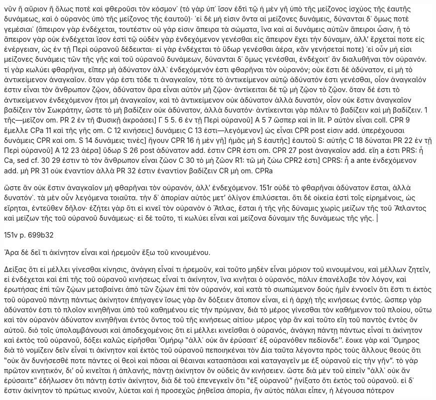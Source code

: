 <lb n="15"/> νῦν ἢ αὔριον ἢ ὅλως ποτὲ καὶ φθεροῦσι τὸν κόσμον᾿ (τὸ γὰρ ὑπ᾿
ἴσον ἐδτὶ τῷ ἡ μὲν γῆ ὑπὸ τῆς μείζονος ἰσχύος τῆς ἑαυτῆς δυνάμεως,
καὶ ὁ οὐρανὸς ὑπὸ τῆς μείζονος τῆς ἑαυτοῦ)· ῾εἰ δὲ μή εἰσιν ὄντα αἱ
μείζονες δυνάμεις, δύνανται δ᾿ ὅμως ποτὲ γεμέσιαι᾿ (ἄπειρον γὰρ
ἐνδέχεται, τουτέστιν οὐ γάρ εἰσιν ἄπειρα τὰ σώματα, ἵνα καὶ αἱ δυνάμεις
<lb n="20"/> αὐτῶν ἄπειροι ὦσιν, ἢ τὸ ἄπειρον γὰρ οὐκ ἐνδέχεται ἴσον ἐστὶ τῷ <lb n="40"/>
οὐδὲν γὰρ ἐνδεχόμενον γενέσθαι εἰς ἄπειρον ἔχει τὴν δύναμιν, ἀλλ’ ἔρχεταί
ποτε εἰς ἐνέργειαν, ὡς ἐν τῇ Περὶ οὐρανοῦ δέδεικται· εἰ γὰρ ἐνδέχεται
τὸ ὕδωρ γενέσθαι ἀέρα, κἂν γενήσεταί ποτε) ῾εἰ οὖν μή εἰσι μείζονες
δυνάμεις τῶν τῆς γῆς καὶ τοῦ οὐρανοῦ δυνάμεων, δύνανται δ᾿ ὅμως γενέσθαι,
<lb n="25"/> ἐνδέχοιτ᾿ ἄν διαλυθῆναι τὸν οὐρανόν. τί γὰρ κωλύει φθαρῆναι,
εἴπερ μὴ ἀδύνατον ἀλλ᾿ ἐνδεχόμενόν ἐστι φθαρῆναι τὸν οὐρανόν; οὐκ ἔστι
δὲ ἀδύνατον, εἰ μὴ τὸ ἀντικείμενον ἀναγκαῖον. ὅταν γάρ ἐστι τόδε τι <lb n="45"/>
ἀναγκαῖον, τότε τὸ ἀντικείμενον αὐτῷ ἀδύνατόν ἐστι γενέσθαι, οἷον ἀναγκαῖόν
ἐστιν εἶναι τὸν ἄνθρωπον ζῷον, ἀδύνατον ἄρα εἶναι αὐτὸν μὴ ζῷον·
<lb n="30"/> ἀντίκειται δὲ τῷ μὴ ζῷον τὸ ζῷον. ὅταν δέ ἐστι τὸ ἀντικείμενον ἐνδεχόμενον
ἤτοι μὴ ἀναγκαῖον, καὶ τὸ ἀντικείμενον οὐκ ἀδύνατον ἀλλὰ δυνατόν,
οἷον οὐκ ἔστιν ἀναγκαῖον βαδίζειν τὸν Σωκράτην, ὥστε τὸ μὴ βαδίζειν οὐκ
ἀδύνατον, ἀλλὰ δυνατόν· ἀντίκεινται γὰρ πάλιν τὸ βαδίζειν καὶ μὴ βαδίζειν.
<note type="footnote">1 τῆς—μεῖζον om. PR 2 ἐν τῆ Φυσικῇ ἀκροάσει] Γ 5 5. 6 ἐν τῇ Περὶ
οὐρανοῦ] Α 5 7 ὥσπερ καὶ in lit. Ρ αὐτὸν εἶναι coll. CPR 9 ἔμελλε CPa
11 καὶ τῆς γῆς om. C 12 κινήσεις] δυνάμεις C 13 έστι—λεγόμενον] ὡς
εἶναι CPR post εἰσιν add. ὑπερέχουσαι δυνάμεις CPR καὶ om. S
14 δυνάμεις τινὲς] ἤγουν CPR 16 ἡ μὲν γῆ] ἡμᾶς μὴ S ἑαυτῆς] ἑαυτοῦ S:
αὐτῆς C 18 δύναται PR 22 ἐν τῇ Περὶ οὐρανοῦ] Α 12 23 ἀέρα]
ὕδωρ S 26 post ἀδύνατον add. ἐστιν CPR ἐστι om. CPR
27 post ἀναγκαῖον add. εἴη a ἐστι PRS: ἦ Ca, sed cf. 30 29 ἐστιν τὸ τὸν
ἄνθρωπον εἶναι ζῶον C 30 τὸ μὴ ζῶον R1: τῶ μὴ ζώω CPR2 ἐστι] CPRS: ἦ a
ante ἐνδεχόμενον add. μὴ PR 31 οὐκ ἐναντίον ἀλλὰ PR 32 ἐστιν ἐναντίον
βαδίζειν CR μὴ om. CPRa</note>

<pb n="111"/>
ὥστε ἄν οὐκ ἔστιν ἀναγκαῖον μὴ φθαρῆναι τὸν οὐρανόν, ἀλλ’ ἐνδεχόμενον. <note type="marginal">151r</note>
οὐδὲ τὸ φθαρῆναι ἀδύνατον ἔσται, ἀλλὰ δυνατόν᾿. τὰ μὲν οὗν λεγόμενα <lb n="51"/>
τοιαῦτα. τὴν δ᾿ ἀπορίαν αὐτὸς μετ’ ὀλίγον ἐπιλύσεται. ὅτι δὲ οἰκεία ἐστὶ
τοῖς εἰρημένοις, ὡς εἴρηται, ἐντεῦθεν δῆλον· ἐζήτει γὰρ ὅτι εἰ κινεῖ τὸν
<lb n="5"/> οὐρανὸν ὁ Ἄτλας, ἔσται ἡ τῆς γῆς δύναμις χωρὶς μείζων τῆς τοῦ Ἄτλαντος
καὶ μείζων τῆς τοῦ οὐρανοῦ δυνάμεως· εἰ δὲ τοῦτο, τί κωλύει εἶναι καὶ
μείζονα δύναμιν τῆς δυνάμεως τῆς γῆς. |</p> <note type="marginal">151v</note>
<note type="marginal">p. 699b32</note> <p>Ἄρα δὲ δεῖ τι ἀκίνητον εἶναι καὶ ἠρεμοῦν ἔξω τοῦ
κινουμένου.</p>
<lb n="10"/> <p>Δείξας ὅτι εἰ μέλλει γίνεσθαι κίνησις, ἀνάγκη εἶναί τι ἠρεμοῦν, καὶ <lb n="20"/>
τοῦτο μηδὲν εἶναι μόριον τοῦ κινουμένου, καὶ μέλλων ζητεῖν, εἰ ἐνδέχεται
καὶ ἐπὶ τῆς τοῦ οὐρανοῦ κινήσεως εἶναί τι ἀκίνητον, ἵνα κινῆται ὁ οὐρανός,
πάλιν ἐπανέλαβε τὸν λόγον, καὶ ἐρωτήσας ἐπὶ τῶν ζῴων μεταβαίνει ἀπὸ
τῶν ζῴων ἐπὶ τὸν οὐρανόν, καὶ κατὰ τὸ σιωπώμενον δοὺς ἡμῖν ἐννοεῖν ὅτι
<lb n="15"/> ἔστι τι ἐκτὸς τοῦ οὐρανοῦ πάντῃ πάντως ἀκίνητον ἐπήγαγεν ἴσως γὰρ ἂν
δόξειεν ἄτοπον εἶναι, εἰ ἡ ἀρχὴ τῆς κινήσεως ἐντός. ὥσπερ γὰρ ἀδύνατόν <lb n="25"/>
ἐστι τὸ πλοῖον κινηθῆναι ὑπὸ τοῦ καθημένου εἰς τὴν πρύμναν, διὰ τὸ
μέρος γίνεσθαι τὸν καθήμενον τοῦ πλοίου, οὕτω καὶ τὸν οὐρανὸν ἀδύνατον κινηθῆναι
ἐντὸς ὄντος τοῦ τῆς κινήσεως αἰτίου· μέρος γὰρ ἂν καὶ τοῦτο εἴη τοῦ
<lb n="20"/> παντὸς ἐντὸς ὂν αὐτοῦ. διὸ τοῖς ὑπολαμβάνουσι καὶ ἀποδεχομένοις ὅτι εἰ
μέλλει κινεῖσθαι ὁ οὐρανός, ἀνάγκη πάντῃ πάντως εἶναί τι ἀκίνητον καὶ
ἐκτὸς τοῦ οὐρανοῦ, δόξει καλῶς εἰρῆσθαι ῾Ομήρῳ ‟ἀλλ᾿ οὐκ ἄν ἐρύσαιτ᾿
ἐξ οὐρανόθεν πεδίονδε’’. ἔοικε γὰρ καὶ Ὅμηρος διὰ τὸ νομίζειν δεῖν εἶναί τι <lb n="30"/>
ἀκίνητον καὶ ἐκτὸς τοῦ οὐρανοῦ πεποιηκέναι τὸν Δία ταῦτα λέγοντα πρὸς
<lb n="25"/> τοὺς ἄλλους θεοὺς ὅτι ‟οὐκ ἄν δυνήσεσθέ ποτε πάντες οἱ θεοὶ καὶ πᾶσαι
αἱ θέαιναι κατασπάσαι καὶ καταγαγεῖν με ἐξ οὐρανοῦ εἰς τὴν γῆν”. τὸ γὰρ
πρῶτον κινητικόν, δι’ οὗ κινεῖται ἡ ἀπλανής, πάντῃ ἀκίνητον ὂν οὐδεὶς ἄν
κινήσειεν. ὥστε διὰ μὲν τοῦ εἰπεῖν ‟ἀλλ᾿ οὐκ ἄν ἐρύσαιτε” ἐδήλωσεν ὅτι
πάντῃ ἐστὶν ἀκίνητον, διὰ δὲ τοῦ ἐπενεγκεῖν ὅτι ‟ἐξ οὐρανοῦ” ᾐνίξατο ὅτι <lb n="35"/>
<lb n="30"/> ἐκτὸς τοῦ οὐρανοῦ. εἰ δ᾿ ἔστιν ἀκίνητον τὸ πρώτως κινοῦν, λύεται καὶ ἡ
προσεχῶς ῥηθεῖσα ἀπορία, ἣν αὐτὸς πάλαι εἶπεν, ἡ λέγουσα πότερον